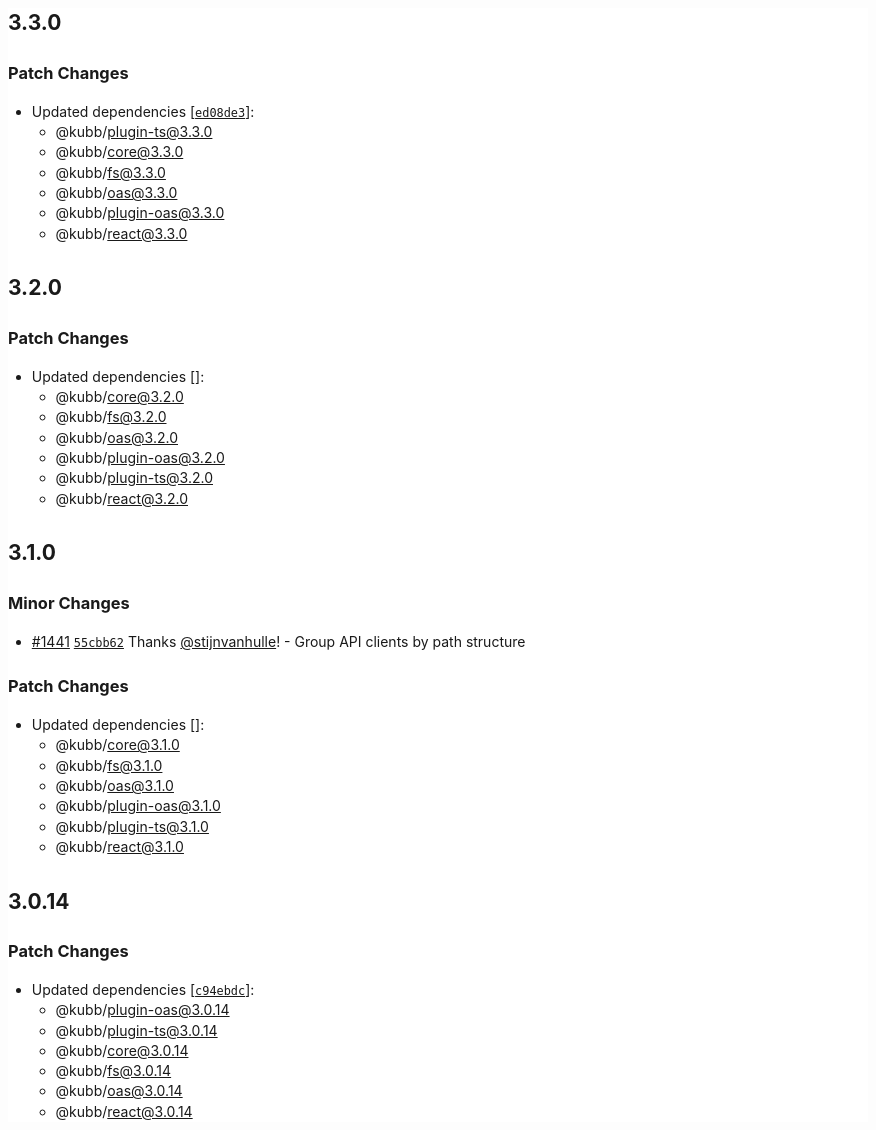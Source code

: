 ## 3.3.0

### Patch Changes

- Updated dependencies [[`ed08de3`](https://github.com/kubb-labs/kubb/commit/ed08de333ffc4a6de61707b3a0c2c9d647cd16fd)]:
  - @kubb/plugin-ts@3.3.0
  - @kubb/core@3.3.0
  - @kubb/fs@3.3.0
  - @kubb/oas@3.3.0
  - @kubb/plugin-oas@3.3.0
  - @kubb/react@3.3.0

## 3.2.0

### Patch Changes

- Updated dependencies []:
  - @kubb/core@3.2.0
  - @kubb/fs@3.2.0
  - @kubb/oas@3.2.0
  - @kubb/plugin-oas@3.2.0
  - @kubb/plugin-ts@3.2.0
  - @kubb/react@3.2.0

## 3.1.0

### Minor Changes

- [#1441](https://github.com/kubb-labs/kubb/pull/1441) [`55cbb62`](https://github.com/kubb-labs/kubb/commit/55cbb62d9d7a4e08886dfb91b52e275254c2c4b1) Thanks [@stijnvanhulle](https://github.com/stijnvanhulle)! - Group API clients by path structure

### Patch Changes

- Updated dependencies []:
  - @kubb/core@3.1.0
  - @kubb/fs@3.1.0
  - @kubb/oas@3.1.0
  - @kubb/plugin-oas@3.1.0
  - @kubb/plugin-ts@3.1.0
  - @kubb/react@3.1.0

## 3.0.14

### Patch Changes

- Updated dependencies [[`c94ebdc`](https://github.com/kubb-labs/kubb/commit/c94ebdc08587eea345ae17e545168e4497999f4e)]:
  - @kubb/plugin-oas@3.0.14
  - @kubb/plugin-ts@3.0.14
  - @kubb/core@3.0.14
  - @kubb/fs@3.0.14
  - @kubb/oas@3.0.14
  - @kubb/react@3.0.14

